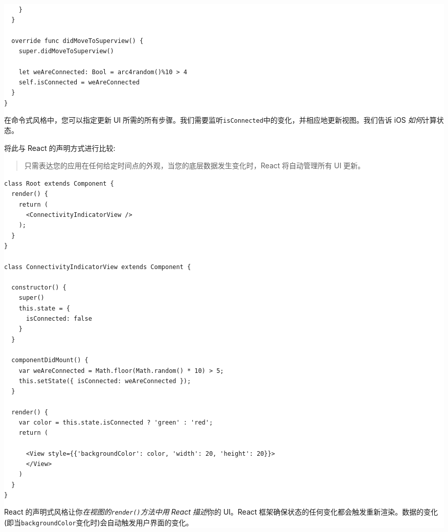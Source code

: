 ```
    }
  }

  override func didMoveToSuperview() {
    super.didMoveToSuperview()

    let weAreConnected: Bool = arc4random()%10 > 4
    self.isConnected = weAreConnected
  }
} 
```

在命令式风格中，您可以指定更新 UI 所需的所有步骤。我们需要监听`isConnected`中的变化，并相应地更新视图。我们告诉 iOS *如何*计算状态。

将此与 React 的声明方式进行比较:

> 只需表达您的应用在任何给定时间点的外观，当您的底层数据发生变化时，React 将自动管理所有 UI 更新。

```
class Root extends Component {
  render() {
    return (
      <ConnectivityIndicatorView />
    );
  }
}

class ConnectivityIndicatorView extends Component {

  constructor() {
    super()
    this.state = {
      isConnected: false
    }
  }

  componentDidMount() {
    var weAreConnected = Math.floor(Math.random() * 10) > 5;
    this.setState({ isConnected: weAreConnected });
  }

  render() {
    var color = this.state.isConnected ? 'green' : 'red';
    return (

      <View style={{'backgroundColor': color, 'width': 20, 'height': 20}}>
      </View>
    )
  }
} 
```

React 的声明式风格让你*在视图的`render()`方法中用 React 描述*你的 UI。React 框架确保状态的任何变化都会触发重新渲染。数据的变化(即当`backgroundColor`变化时)会自动触发用户界面的变化。
